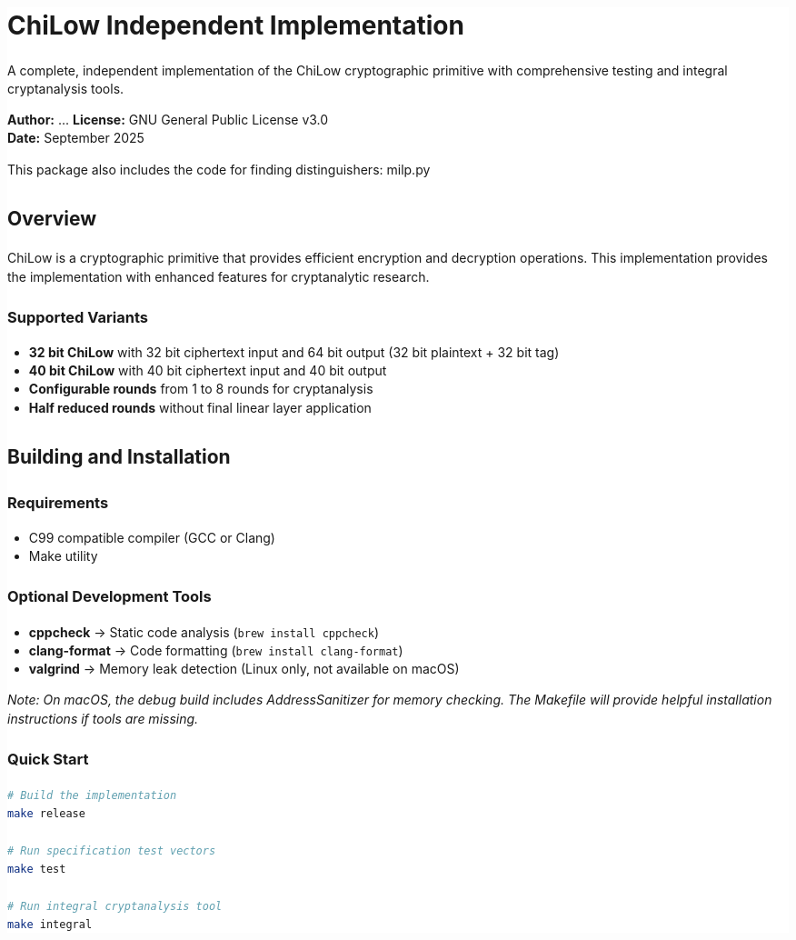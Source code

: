 # ChiLow Independent Implementation

A complete, independent implementation of the ChiLow cryptographic primitive with comprehensive testing and integral cryptanalysis tools.

**Author:** ...
**License:** GNU General Public License v3.0  
**Date:** September 2025

This package also includes the code for finding distinguishers: milp.py

## Overview

ChiLow is a cryptographic primitive that provides efficient encryption and decryption operations. 
This implementation provides the implementation with enhanced features for cryptanalytic research.

### Supported Variants

* **32 bit ChiLow** with 32 bit ciphertext input and 64 bit output (32 bit plaintext + 32 bit tag)
* **40 bit ChiLow** with 40 bit ciphertext input and 40 bit output
* **Configurable rounds** from 1 to 8 rounds for cryptanalysis
* **Half reduced rounds** without final linear layer application

## Building and Installation

### Requirements

* C99 compatible compiler (GCC or Clang)
* Make utility

### Optional Development Tools

* **cppcheck** → Static code analysis (`brew install cppcheck`) 
* **clang-format** → Code formatting (`brew install clang-format`)
* **valgrind** → Memory leak detection (Linux only, not available on macOS)

*Note: On macOS, the debug build includes AddressSanitizer for memory checking. The Makefile will provide helpful installation instructions if tools are missing.*

### Quick Start

```bash
# Build the implementation
make release

# Run specification test vectors
make test

# Run integral cryptanalysis tool
make integral
```
